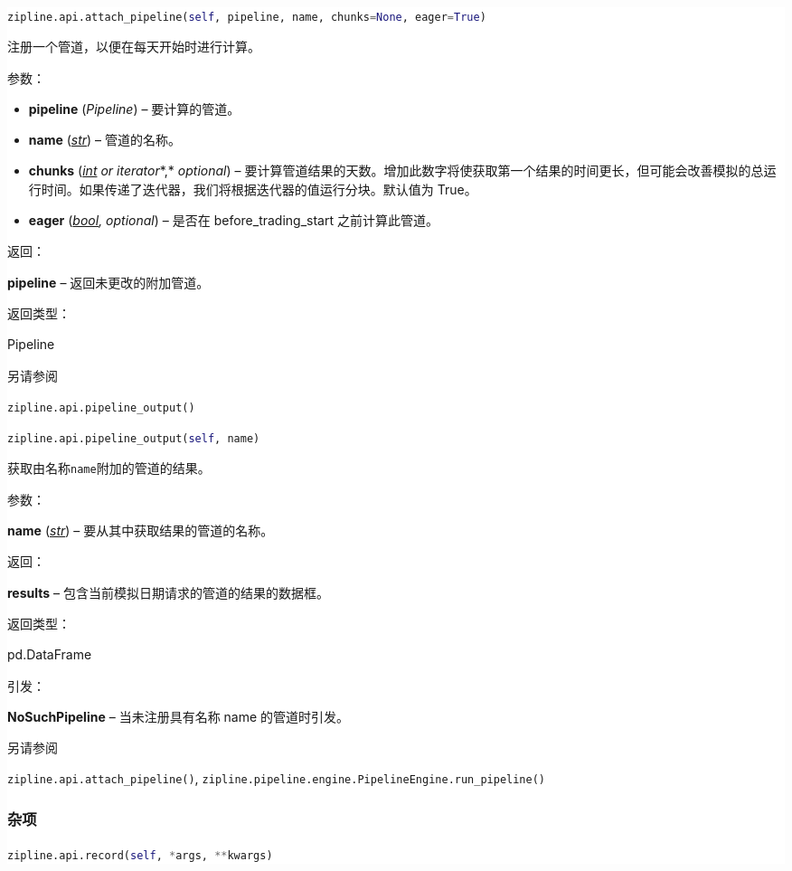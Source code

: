 ```py
zipline.api.attach_pipeline(self, pipeline, name, chunks=None, eager=True)
```

注册一个管道，以便在每天开始时进行计算。

参数：

+   **pipeline** (*Pipeline*) – 要计算的管道。

+   **name** ([*str*](https://docs.python.org/3/library/stdtypes.html#str "(in Python v3.11)")) – 管道的名称。

+   **chunks** ([*int*](https://docs.python.org/3/library/functions.html#int "(in Python v3.11)") *or* *iterator**,* *optional*) – 要计算管道结果的天数。增加此数字将使获取第一个结果的时间更长，但可能会改善模拟的总运行时间。如果传递了迭代器，我们将根据迭代器的值运行分块。默认值为 True。

+   **eager** ([*bool*](https://docs.python.org/3/library/functions.html#bool "(in Python v3.11)")*,* *optional*) – 是否在 before_trading_start 之前计算此管道。

返回：

**pipeline** – 返回未更改的附加管道。

返回类型：

Pipeline

另请参阅

`zipline.api.pipeline_output()`

```py
zipline.api.pipeline_output(self, name)
```

获取由名称`name`附加的管道的结果。

参数：

**name** ([*str*](https://docs.python.org/3/library/stdtypes.html#str "(in Python v3.11)")) – 要从其中获取结果的管道的名称。

返回：

**results** – 包含当前模拟日期请求的管道的结果的数据框。

返回类型：

pd.DataFrame

引发：

**NoSuchPipeline** – 当未注册具有名称 name 的管道时引发。

另请参阅

`zipline.api.attach_pipeline()`, `zipline.pipeline.engine.PipelineEngine.run_pipeline()`

### 杂项

```py
zipline.api.record(self, *args, **kwargs)
```
